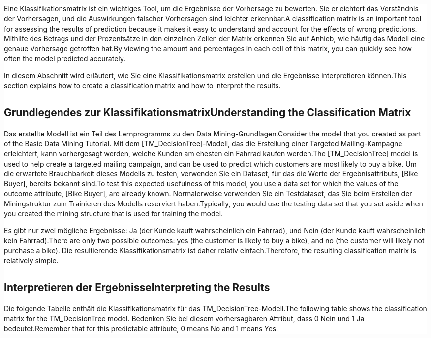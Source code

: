  <span data-ttu-id="49031-109">Eine Klassifikationsmatrix ist ein wichtiges Tool, um die Ergebnisse der Vorhersage zu bewerten. Sie erleichtert das Verständnis der Vorhersagen, und die Auswirkungen falscher Vorhersagen sind leichter erkennbar.</span><span class="sxs-lookup"><span data-stu-id="49031-109">A classification matrix is an important tool for assessing the results of prediction because it makes it easy to understand and account for the effects of wrong predictions.</span></span> <span data-ttu-id="49031-110">Mithilfe des Betrags und der Prozentsätze in den einzelnen Zellen der Matrix erkennen Sie auf Anhieb, wie häufig das Modell eine genaue Vorhersage getroffen hat.</span><span class="sxs-lookup"><span data-stu-id="49031-110">By viewing the amount and percentages in each cell of this matrix, you can quickly see how often the model predicted accurately.</span></span>  
  
 <span data-ttu-id="49031-111">In diesem Abschnitt wird erläutert, wie Sie eine Klassifikationsmatrix erstellen und die Ergebnisse interpretieren können.</span><span class="sxs-lookup"><span data-stu-id="49031-111">This section explains how to create a classification matrix and how to interpret the results.</span></span>  
  
## <a name="understanding-the-classification-matrix"></a><span data-ttu-id="49031-112">Grundlegendes zur Klassifikationsmatrix</span><span class="sxs-lookup"><span data-stu-id="49031-112">Understanding the Classification Matrix</span></span>  
 <span data-ttu-id="49031-113">Das erstellte Modell ist ein Teil des Lernprogramms zu den Data Mining-Grundlagen.</span><span class="sxs-lookup"><span data-stu-id="49031-113">Consider the model that you created as part of the Basic Data Mining Tutorial.</span></span> <span data-ttu-id="49031-114">Mit dem [TM_DecisionTree]-Modell, das die Erstellung einer Targeted Mailing-Kampagne erleichtert, kann vorhergesagt werden, welche Kunden am ehesten ein Fahrrad kaufen werden.</span><span class="sxs-lookup"><span data-stu-id="49031-114">The [TM_DecisionTree] model is used to help create a targeted mailing campaign, and can be used to predict which customers are most likely to buy a bike.</span></span> <span data-ttu-id="49031-115">Um die erwartete Brauchbarkeit dieses Modells zu testen, verwenden Sie ein Dataset, für das die Werte der Ergebnisattributs, [Bike Buyer], bereits bekannt sind.</span><span class="sxs-lookup"><span data-stu-id="49031-115">To test this expected usefulness of this model, you use a data set for which the values of the outcome attribute, [Bike Buyer], are already known.</span></span> <span data-ttu-id="49031-116">Normalerweise verwenden Sie ein Testdataset, das Sie beim Erstellen der Miningstruktur zum Trainieren des Modells reserviert haben.</span><span class="sxs-lookup"><span data-stu-id="49031-116">Typically, you would use the testing data set that you set aside when you created the mining structure that is used for training the model.</span></span>  
  
 <span data-ttu-id="49031-117">Es gibt nur zwei mögliche Ergebnisse: Ja (der Kunde kauft wahrscheinlich ein Fahrrad), und Nein (der Kunde kauft wahrscheinlich kein Fahrrad).</span><span class="sxs-lookup"><span data-stu-id="49031-117">There are only two possible outcomes: yes (the customer is likely to buy a bike), and no (the customer will likely not purchase a bike).</span></span> <span data-ttu-id="49031-118">Die resultierende Klassifikationsmatrix ist daher relativ einfach.</span><span class="sxs-lookup"><span data-stu-id="49031-118">Therefore, the resulting classification matrix is relatively simple.</span></span>  
  
## <a name="interpreting-the-results"></a><span data-ttu-id="49031-119">Interpretieren der Ergebnisse</span><span class="sxs-lookup"><span data-stu-id="49031-119">Interpreting the Results</span></span>  
 <span data-ttu-id="49031-120">Die folgende Tabelle enthält die Klassifikationsmatrix für das TM_DecisionTree-Modell.</span><span class="sxs-lookup"><span data-stu-id="49031-120">The following table shows the classification matrix for the TM_DecisionTree model.</span></span> <span data-ttu-id="49031-121">Bedenken Sie bei diesem vorhersagbaren Attribut, dass 0 Nein und 1 Ja bedeutet.</span><span class="sxs-lookup"><span data-stu-id="49031-121">Remember that for this predictable attribute, 0 means No and 1 means Yes.</span></span>  
  